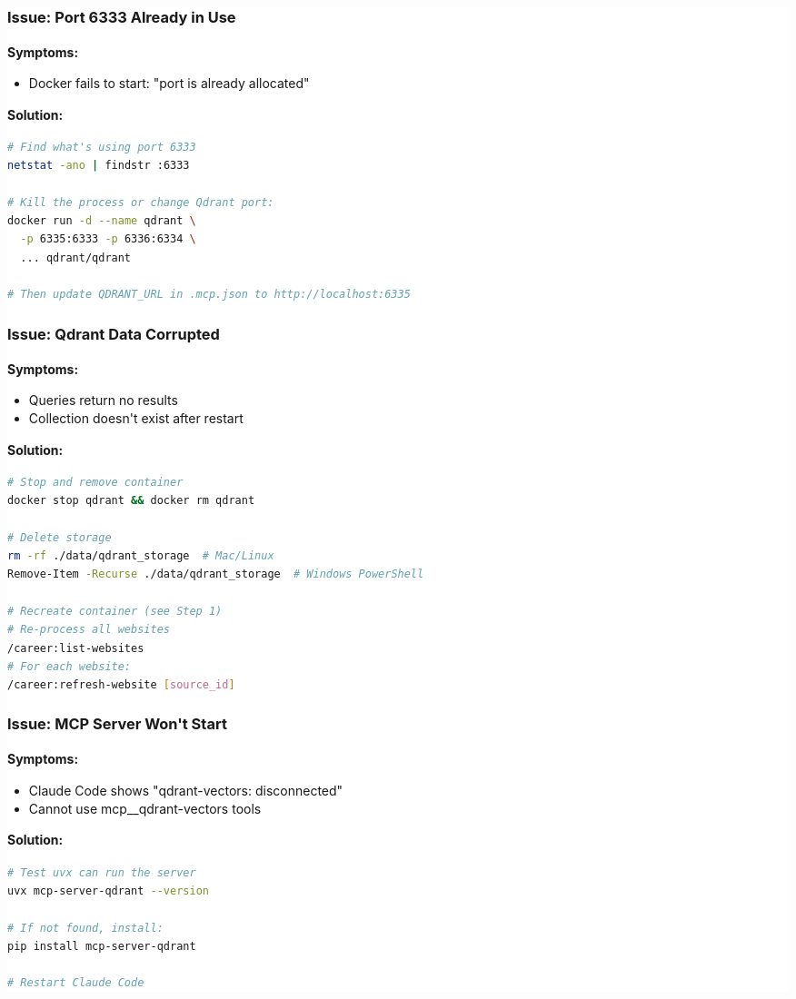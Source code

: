 ### Issue: Port 6333 Already in Use

**Symptoms:**
- Docker fails to start: "port is already allocated"

**Solution:**
```bash
# Find what's using port 6333
netstat -ano | findstr :6333

# Kill the process or change Qdrant port:
docker run -d --name qdrant \
  -p 6335:6333 -p 6336:6334 \
  ... qdrant/qdrant

# Then update QDRANT_URL in .mcp.json to http://localhost:6335
```

### Issue: Qdrant Data Corrupted

**Symptoms:**
- Queries return no results
- Collection doesn't exist after restart

**Solution:**
```bash
# Stop and remove container
docker stop qdrant && docker rm qdrant

# Delete storage
rm -rf ./data/qdrant_storage  # Mac/Linux
Remove-Item -Recurse ./data/qdrant_storage  # Windows PowerShell

# Recreate container (see Step 1)
# Re-process all websites
/career:list-websites
# For each website:
/career:refresh-website [source_id]
```

### Issue: MCP Server Won't Start

**Symptoms:**
- Claude Code shows "qdrant-vectors: disconnected"
- Cannot use mcp__qdrant-vectors tools

**Solution:**
```bash
# Test uvx can run the server
uvx mcp-server-qdrant --version

# If not found, install:
pip install mcp-server-qdrant

# Restart Claude Code
```
